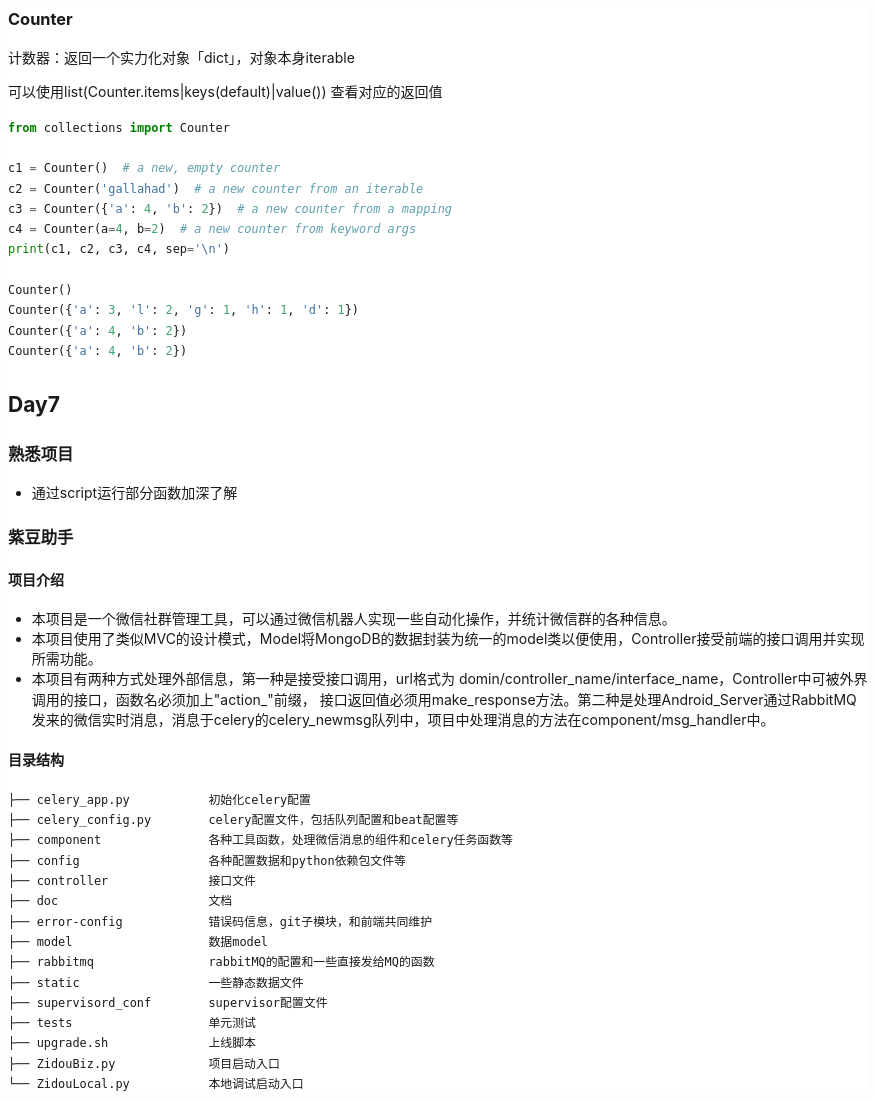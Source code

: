 ### Counter

计数器：返回一个实力化对象「dict」，对象本身iterable

可以使用list(Counter.items|keys(default)|value()) 查看对应的返回值

```python
from collections import Counter

c1 = Counter()  # a new, empty counter
c2 = Counter('gallahad')  # a new counter from an iterable
c3 = Counter({'a': 4, 'b': 2})  # a new counter from a mapping
c4 = Counter(a=4, b=2)  # a new counter from keyword args
print(c1, c2, c3, c4, sep='\n')

Counter()
Counter({'a': 3, 'l': 2, 'g': 1, 'h': 1, 'd': 1})
Counter({'a': 4, 'b': 2})
Counter({'a': 4, 'b': 2})
```

## Day7

### 熟悉项目

- 通过script运行部分函数加深了解

### 紫豆助手

#### 项目介绍

- 本项目是一个微信社群管理工具，可以通过微信机器人实现一些自动化操作，并统计微信群的各种信息。
- 本项目使用了类似MVC的设计模式，Model将MongoDB的数据封装为统一的model类以便使用，Controller接受前端的接口调用并实现所需功能。
- 本项目有两种方式处理外部信息，第一种是接受接口调用，url格式为 domin/controller_name/interface_name，Controller中可被外界调用的接口，函数名必须加上"action_"前缀， 接口返回值必须用make_response方法。第二种是处理Android_Server通过RabbitMQ发来的微信实时消息，消息于celery的celery_newmsg队列中，项目中处理消息的方法在component/msg_handler中。

#### 目录结构

```
├── celery_app.py           初始化celery配置
├── celery_config.py        celery配置文件，包括队列配置和beat配置等
├── component               各种工具函数，处理微信消息的组件和celery任务函数等
├── config                  各种配置数据和python依赖包文件等
├── controller              接口文件
├── doc                     文档
├── error-config            错误码信息，git子模块，和前端共同维护
├── model                   数据model
├── rabbitmq                rabbitMQ的配置和一些直接发给MQ的函数
├── static                  一些静态数据文件
├── supervisord_conf        supervisor配置文件
├── tests                   单元测试
├── upgrade.sh              上线脚本
├── ZidouBiz.py             项目启动入口
└── ZidouLocal.py           本地调试启动入口
```

